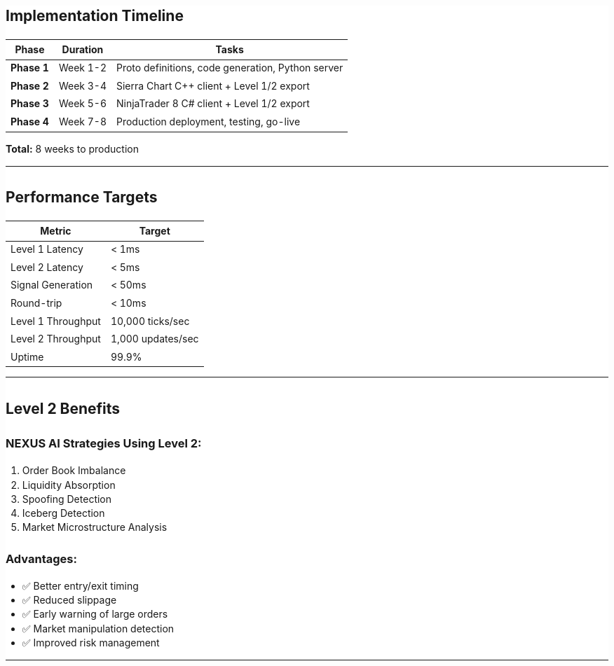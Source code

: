
## Implementation Timeline

| Phase | Duration | Tasks |
|-------|----------|-------|
| **Phase 1** | Week 1-2 | Proto definitions, code generation, Python server |
| **Phase 2** | Week 3-4 | Sierra Chart C++ client + Level 1/2 export |
| **Phase 3** | Week 5-6 | NinjaTrader 8 C# client + Level 1/2 export |
| **Phase 4** | Week 7-8 | Production deployment, testing, go-live |

**Total:** 8 weeks to production

---

## Performance Targets

| Metric | Target |
|--------|--------|
| Level 1 Latency | < 1ms |
| Level 2 Latency | < 5ms |
| Signal Generation | < 50ms |
| Round-trip | < 10ms |
| Level 1 Throughput | 10,000 ticks/sec |
| Level 2 Throughput | 1,000 updates/sec |
| Uptime | 99.9% |

---

## Level 2 Benefits

### NEXUS AI Strategies Using Level 2:
1. Order Book Imbalance
2. Liquidity Absorption
3. Spoofing Detection
4. Iceberg Detection
5. Market Microstructure Analysis

### Advantages:
- ✅ Better entry/exit timing
- ✅ Reduced slippage
- ✅ Early warning of large orders
- ✅ Market manipulation detection
- ✅ Improved risk management

---